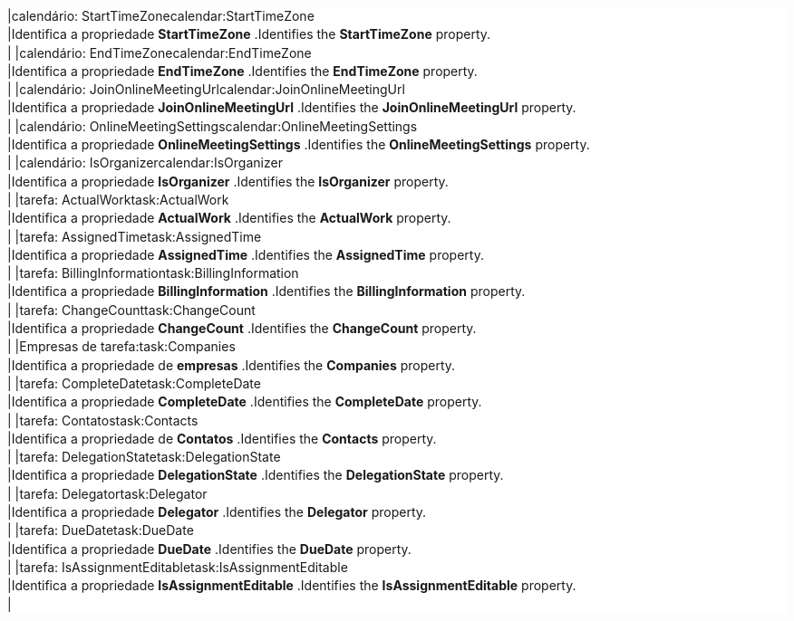 |<span data-ttu-id="42a5f-402">calendário: StartTimeZone</span><span class="sxs-lookup"><span data-stu-id="42a5f-402">calendar:StartTimeZone</span></span>  <br/> |<span data-ttu-id="42a5f-403">Identifica a propriedade **StartTimeZone** .</span><span class="sxs-lookup"><span data-stu-id="42a5f-403">Identifies the **StartTimeZone** property.</span></span>  <br/> |
|<span data-ttu-id="42a5f-404">calendário: EndTimeZone</span><span class="sxs-lookup"><span data-stu-id="42a5f-404">calendar:EndTimeZone</span></span>  <br/> |<span data-ttu-id="42a5f-405">Identifica a propriedade **EndTimeZone** .</span><span class="sxs-lookup"><span data-stu-id="42a5f-405">Identifies the **EndTimeZone** property.</span></span>  <br/> |
|<span data-ttu-id="42a5f-406">calendário: JoinOnlineMeetingUrl</span><span class="sxs-lookup"><span data-stu-id="42a5f-406">calendar:JoinOnlineMeetingUrl</span></span>  <br/> |<span data-ttu-id="42a5f-407">Identifica a propriedade **JoinOnlineMeetingUrl** .</span><span class="sxs-lookup"><span data-stu-id="42a5f-407">Identifies the **JoinOnlineMeetingUrl** property.</span></span>  <br/> |
|<span data-ttu-id="42a5f-408">calendário: OnlineMeetingSettings</span><span class="sxs-lookup"><span data-stu-id="42a5f-408">calendar:OnlineMeetingSettings</span></span>  <br/> |<span data-ttu-id="42a5f-409">Identifica a propriedade **OnlineMeetingSettings** .</span><span class="sxs-lookup"><span data-stu-id="42a5f-409">Identifies the **OnlineMeetingSettings** property.</span></span>  <br/> |
|<span data-ttu-id="42a5f-410">calendário: IsOrganizer</span><span class="sxs-lookup"><span data-stu-id="42a5f-410">calendar:IsOrganizer</span></span>  <br/> |<span data-ttu-id="42a5f-411">Identifica a propriedade **IsOrganizer** .</span><span class="sxs-lookup"><span data-stu-id="42a5f-411">Identifies the **IsOrganizer** property.</span></span>  <br/> |
|<span data-ttu-id="42a5f-412">tarefa: ActualWork</span><span class="sxs-lookup"><span data-stu-id="42a5f-412">task:ActualWork</span></span>  <br/> |<span data-ttu-id="42a5f-413">Identifica a propriedade **ActualWork** .</span><span class="sxs-lookup"><span data-stu-id="42a5f-413">Identifies the **ActualWork** property.</span></span>  <br/> |
|<span data-ttu-id="42a5f-414">tarefa: AssignedTime</span><span class="sxs-lookup"><span data-stu-id="42a5f-414">task:AssignedTime</span></span>  <br/> |<span data-ttu-id="42a5f-415">Identifica a propriedade **AssignedTime** .</span><span class="sxs-lookup"><span data-stu-id="42a5f-415">Identifies the **AssignedTime** property.</span></span>  <br/> |
|<span data-ttu-id="42a5f-416">tarefa: BillingInformation</span><span class="sxs-lookup"><span data-stu-id="42a5f-416">task:BillingInformation</span></span>  <br/> |<span data-ttu-id="42a5f-417">Identifica a propriedade **BillingInformation** .</span><span class="sxs-lookup"><span data-stu-id="42a5f-417">Identifies the **BillingInformation** property.</span></span>  <br/> |
|<span data-ttu-id="42a5f-418">tarefa: ChangeCount</span><span class="sxs-lookup"><span data-stu-id="42a5f-418">task:ChangeCount</span></span>  <br/> |<span data-ttu-id="42a5f-419">Identifica a propriedade **ChangeCount** .</span><span class="sxs-lookup"><span data-stu-id="42a5f-419">Identifies the **ChangeCount** property.</span></span>  <br/> |
|<span data-ttu-id="42a5f-420">Empresas de tarefa:</span><span class="sxs-lookup"><span data-stu-id="42a5f-420">task:Companies</span></span>  <br/> |<span data-ttu-id="42a5f-421">Identifica a propriedade de **empresas** .</span><span class="sxs-lookup"><span data-stu-id="42a5f-421">Identifies the **Companies** property.</span></span>  <br/> |
|<span data-ttu-id="42a5f-422">tarefa: CompleteDate</span><span class="sxs-lookup"><span data-stu-id="42a5f-422">task:CompleteDate</span></span>  <br/> |<span data-ttu-id="42a5f-423">Identifica a propriedade **CompleteDate** .</span><span class="sxs-lookup"><span data-stu-id="42a5f-423">Identifies the **CompleteDate** property.</span></span>  <br/> |
|<span data-ttu-id="42a5f-424">tarefa: Contatos</span><span class="sxs-lookup"><span data-stu-id="42a5f-424">task:Contacts</span></span>  <br/> |<span data-ttu-id="42a5f-425">Identifica a propriedade de **Contatos** .</span><span class="sxs-lookup"><span data-stu-id="42a5f-425">Identifies the **Contacts** property.</span></span>  <br/> |
|<span data-ttu-id="42a5f-426">tarefa: DelegationState</span><span class="sxs-lookup"><span data-stu-id="42a5f-426">task:DelegationState</span></span>  <br/> |<span data-ttu-id="42a5f-427">Identifica a propriedade **DelegationState** .</span><span class="sxs-lookup"><span data-stu-id="42a5f-427">Identifies the **DelegationState** property.</span></span>  <br/> |
|<span data-ttu-id="42a5f-428">tarefa: Delegator</span><span class="sxs-lookup"><span data-stu-id="42a5f-428">task:Delegator</span></span>  <br/> |<span data-ttu-id="42a5f-429">Identifica a propriedade **Delegator** .</span><span class="sxs-lookup"><span data-stu-id="42a5f-429">Identifies the **Delegator** property.</span></span>  <br/> |
|<span data-ttu-id="42a5f-430">tarefa: DueDate</span><span class="sxs-lookup"><span data-stu-id="42a5f-430">task:DueDate</span></span>  <br/> |<span data-ttu-id="42a5f-431">Identifica a propriedade **DueDate** .</span><span class="sxs-lookup"><span data-stu-id="42a5f-431">Identifies the **DueDate** property.</span></span>  <br/> |
|<span data-ttu-id="42a5f-432">tarefa: IsAssignmentEditable</span><span class="sxs-lookup"><span data-stu-id="42a5f-432">task:IsAssignmentEditable</span></span>  <br/> |<span data-ttu-id="42a5f-433">Identifica a propriedade **IsAssignmentEditable** .</span><span class="sxs-lookup"><span data-stu-id="42a5f-433">Identifies the **IsAssignmentEditable** property.</span></span>  <br/> |